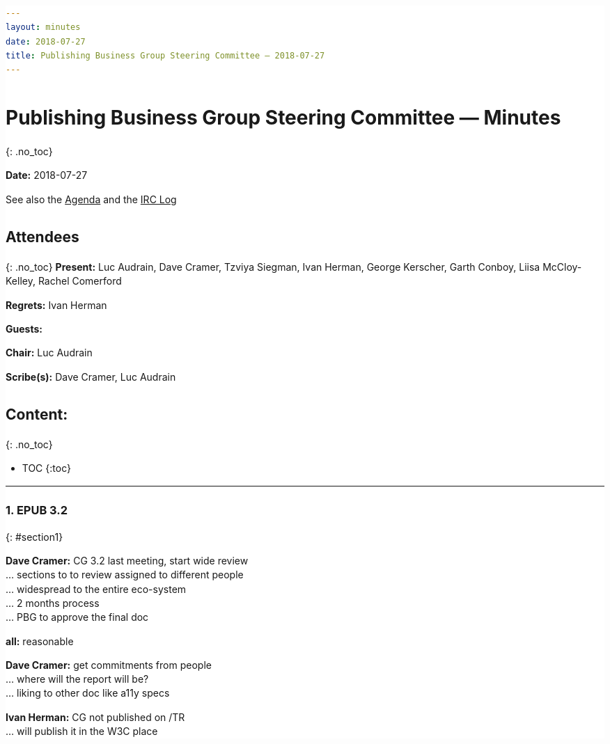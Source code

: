 ```yaml
---
layout: minutes
date: 2018-07-27
title: Publishing Business Group Steering Committee — 2018-07-27
---
```


# Publishing Business Group Steering Committee — Minutes
{: .no_toc}



**Date:** 2018-07-27

See also the [Agenda]() and the [IRC Log](https://www.w3.org/2018/07/27-pbgsc-irc.txt)

## Attendees
{: .no_toc}
**Present:** Luc Audrain, Dave Cramer, Tzviya Siegman, Ivan Herman, George Kerscher, Garth Conboy, Liisa McCloy-Kelley, Rachel Comerford

**Regrets:** Ivan Herman

**Guests:** 

**Chair:** Luc Audrain

**Scribe(s):** Dave Cramer, Luc Audrain

## Content:
{: .no_toc}

* TOC
{:toc}
---


### 1. EPUB 3.2
{: #section1}

**Dave Cramer:** CG 3.2 last meeting, start wide review  
… sections to to review assigned to different people  
… widespread to the entire eco-system  
… 2 months process  
… PBG to approve the final doc  

**all:** reasonable  

**Dave Cramer:** get commitments from people  
… where will the report will be?  
… liking to other doc like a11y specs  

**Ivan Herman:** CG not published on /TR  
… will publish it in the W3C place  

